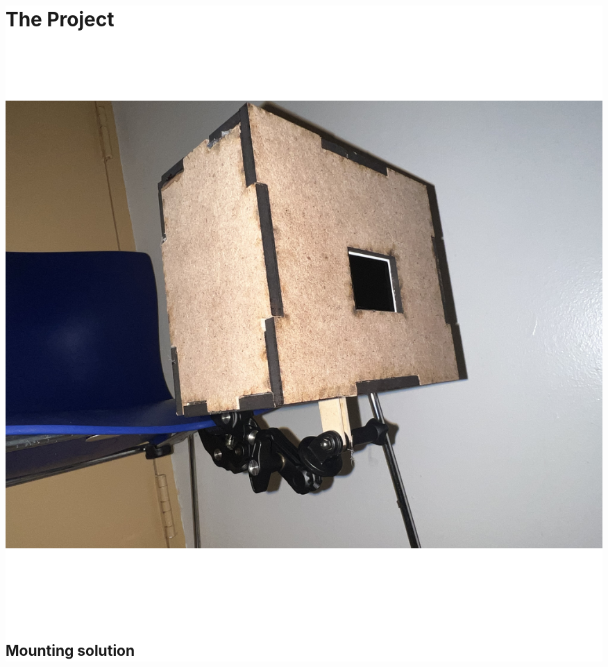 # The Project


<img src="FinalProjectAssets/outside.jpg" height="800"  >

<br>
<br>

## Mounting solution
